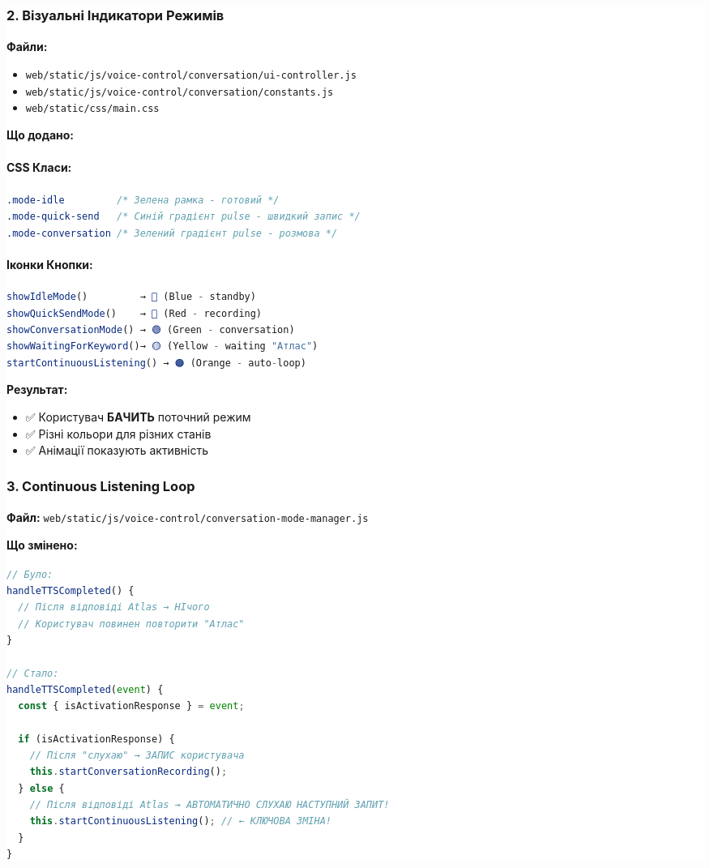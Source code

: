 ### 2. Візуальні Індикатори Режимів
**Файли:**
- `web/static/js/voice-control/conversation/ui-controller.js`
- `web/static/js/voice-control/conversation/constants.js`
- `web/static/css/main.css`

**Що додано:**

#### CSS Класи:
```css
.mode-idle         /* Зелена рамка - готовий */
.mode-quick-send   /* Синій градієнт pulse - швидкий запис */
.mode-conversation /* Зелений градієнт pulse - розмова */
```

#### Іконки Кнопки:
```javascript
showIdleMode()         → 🔵 (Blue - standby)
showQuickSendMode()    → 🔴 (Red - recording)
showConversationMode() → 🟢 (Green - conversation)
showWaitingForKeyword()→ 🟡 (Yellow - waiting "Атлас")
startContinuousListening() → 🟠 (Orange - auto-loop)
```

**Результат:**
- ✅ Користувач **БАЧИТЬ** поточний режим
- ✅ Різні кольори для різних станів
- ✅ Анімації показують активність

### 3. Continuous Listening Loop
**Файл:** `web/static/js/voice-control/conversation-mode-manager.js`

**Що змінено:**
```javascript
// Було:
handleTTSCompleted() {
  // Після відповіді Atlas → НІчого
  // Користувач повинен повторити "Атлас"
}

// Стало:
handleTTSCompleted(event) {
  const { isActivationResponse } = event;
  
  if (isActivationResponse) {
    // Після "слухаю" → ЗАПИС користувача
    this.startConversationRecording();
  } else {
    // Після відповіді Atlas → АВТОМАТИЧНО СЛУХАЮ НАСТУПНИЙ ЗАПИТ!
    this.startContinuousListening(); // ← КЛЮЧОВА ЗМІНА!
  }
}
```
